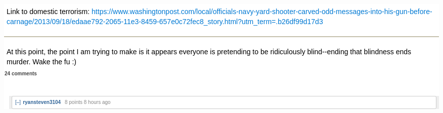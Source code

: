 <div style="color: black; font-family: &quot;helvetica&quot; , &quot;arial&quot; , sans-serif; font-size: 1em; line-height: 1.42857em; margin: 0.357143em 0px; padding: 5px;">
<div style="text-align: left;">Link to domestic terrorism:&nbsp;<a href="https://www.washingtonpost.com/local/officials-navy-yard-shooter-carved-odd-messages-into-his-gun-before-carnage/2013/09/18/edaae792-2065-11e3-8459-657e0c72fec8_story.html?utm_term=.b26df99d17d3" style="color: #0079d3; font-family: 'helvetica' , 'arial' , sans-serif; margin: 0px; text-decoration: none;">https://www.washingtonpost.com/local/officials-navy-yard-shooter-carved-odd-messages-into-his-gun-before-carnage/2013/09/18/edaae792-2065-11e3-8459-657e0c72fec8_story.html?utm_term=.b26df99d17d3</a></div>
</div>

<hr style="background: rgb(197, 193, 173); border: 0px; color: transparent; font-family: helvetica, arial, sans-serif; height: 2px; margin-left: 0px; margin-right: 0px; padding: 0px; text-align: left;" />
<div style="color: black; font-family: &quot;helvetica&quot; , &quot;arial&quot; , sans-serif; font-size: 1em; line-height: 1.42857em; margin: 0.357143em 0px 0px; padding: 5px;">
<div style="text-align: left;">At this point, the point I am trying to make is it appears everyone is pretending to be ridiculously blind--ending that blindness ends murder. Wake the fu :)</div>
</div>
</div>
</div>
</form>
</div>

<ul class="gmail-flat-list gmail-buttons" style="color: #777777; display: block; font-family: helvetica, arial, sans-serif; font-size: x-small; font-style: normal; font-weight: 400; letter-spacing: normal; list-style: none; margin: 0px; padding: 1px 0px; text-align: left; text-indent: 0px; text-transform: none; white-space: normal; word-spacing: 0px;">
<li class="gmail-first" style="border: none; display: inline-block; font-family: 'helvetica' , 'arial' , sans-serif; line-height: 1.6em; margin: 0px; padding: 0px 4px 0px 0px; white-space: nowrap;"><a class="gmail-bylink gmail-comments gmail-may-blank" href="https://www.reddit.com/r/conspiracy/comments/8cdrhp/lots_of_people_know_about_mind_control_nobody/" rel="nofollow" style="color: #454545; font-family: 'helvetica' , 'arial' , sans-serif; font-weight: bold; padding: 0px 1px; text-decoration: none;">24 comments</a></li>
</ul>

<div style="text-align: left;">&nbsp;</div>

<div class="gmail-tagline" style="background-color: white; color: #888888; font-family: &quot;helvetica&quot; , &quot;arial&quot; , sans-serif; font-size: x-small; font-style: normal; font-weight: 400; letter-spacing: normal; margin: 0px; padding: 0px; text-indent: 0px; text-transform: none; white-space: normal; word-spacing: 0px;">&nbsp;</div>

<div class="gmail-thing gmail-id-t1_dxe60sa gmail-noncollapsed gmail-comment" id="gmail-thing_t1_dxe60sa" style="background-color: #eeeeee; color: #777777; font-family: 'helvetica' , 'arial' , sans-serif; font-size: x-small; font-style: normal; font-weight: 400; letter-spacing: normal; margin: 0px 0px 0px 10px; padding: 0px; text-indent: 0px; text-transform: none; white-space: normal; word-spacing: 0px;">
<div class="entry gmail-dislikes" style="background: #ffffff; border-radius: 3px; border: 1px solid #cccccc; font-family: 'helvetica' , 'arial' , sans-serif; margin: 0px 5px; opacity: 1; overflow: hidden; padding: 5px 10px 5px 5px;">
<div class="gmail-tagline" style="color: #888888; font-family: 'helvetica' , 'arial' , sans-serif; font-size: x-small; margin: 0px; padding: 0px;">
<div style="text-align: left;"><a class="expand" href="https://www.blogger.com/null" style="color: #336699; font-family: 'helvetica' , 'arial' , sans-serif; margin-right: 3px; padding: 1px; text-decoration: none;">[&ndash;]</a><a class="gmail-author gmail-may-blank gmail-id-t2_zbomj" href="https://www.reddit.com/user/ryansteven3104" style="color: #336699; font-family: 'helvetica' , 'arial' , sans-serif; font-weight: bold; margin-right: 0.5em; text-decoration: none;">ryansteven3104</a>&nbsp;<span class="gmail-score gmail-dislikes" style="display: inline; font-family: &quot;helvetica&quot; , &quot;arial&quot; , sans-serif;" title="8">8 points</span>&nbsp;<time class="gmail-live-timestamp" datetime="2018-04-15T07:56:18+00:00" style="font-family: helvetica,arial,sans-serif;" title="Sun Apr 15 07:56:18 2018 UTC">8 hours ago</time>&nbsp;</div>
</div>
